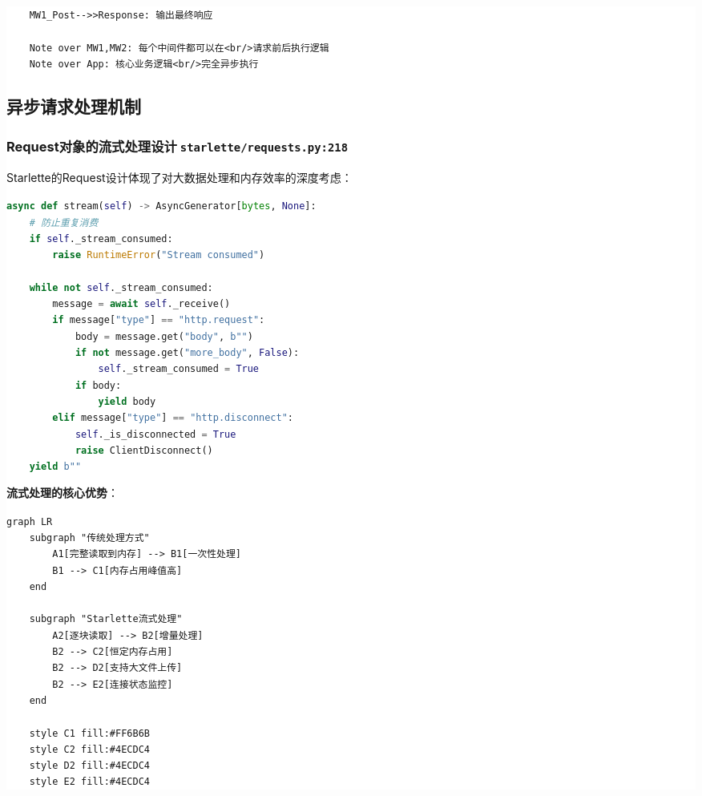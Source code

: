 ```mermaid
    MW1_Post-->>Response: 输出最终响应
    
    Note over MW1,MW2: 每个中间件都可以在<br/>请求前后执行逻辑
    Note over App: 核心业务逻辑<br/>完全异步执行
```

## 异步请求处理机制

### Request对象的流式处理设计 `starlette/requests.py:218`

Starlette的Request设计体现了对大数据处理和内存效率的深度考虑：

```python
async def stream(self) -> AsyncGenerator[bytes, None]:
    # 防止重复消费
    if self._stream_consumed:
        raise RuntimeError("Stream consumed")
    
    while not self._stream_consumed:
        message = await self._receive()
        if message["type"] == "http.request":
            body = message.get("body", b"")
            if not message.get("more_body", False):
                self._stream_consumed = True
            if body:
                yield body
        elif message["type"] == "http.disconnect":
            self._is_disconnected = True
            raise ClientDisconnect()
    yield b""
```

**流式处理的核心优势**：

```mermaid
graph LR
    subgraph "传统处理方式"
        A1[完整读取到内存] --> B1[一次性处理]
        B1 --> C1[内存占用峰值高]
    end
    
    subgraph "Starlette流式处理"
        A2[逐块读取] --> B2[增量处理]
        B2 --> C2[恒定内存占用]
        B2 --> D2[支持大文件上传]
        B2 --> E2[连接状态监控]
    end
    
    style C1 fill:#FF6B6B
    style C2 fill:#4ECDC4
    style D2 fill:#4ECDC4
    style E2 fill:#4ECDC4
```
